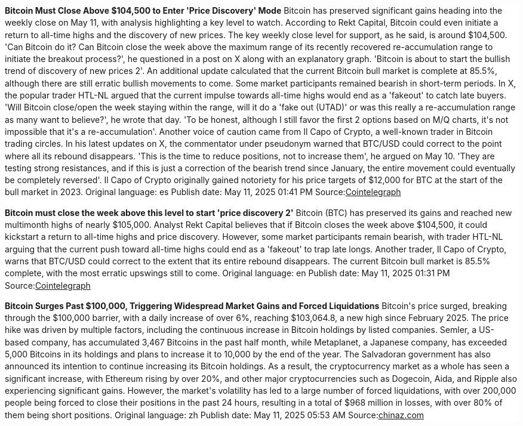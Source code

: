 **Bitcoin Must Close Above $104,500 to Enter 'Price Discovery' Mode**
Bitcoin has preserved significant gains heading into the weekly close on May 11, with analysis highlighting a key level to watch. According to Rekt Capital, Bitcoin could even initiate a return to all-time highs and the discovery of new prices. The key weekly close level for support, as he said, is around $104,500. 'Can Bitcoin do it? Can Bitcoin close the week above the maximum range of its recently recovered re-accumulation range to initiate the breakout process?', he questioned in a post on X along with an explanatory graph. 'Bitcoin is about to start the bullish trend of discovery of new prices 2'. An additional update calculated that the current Bitcoin bull market is complete at 85.5%, although there are still erratic bullish movements to come. Some market participants remained bearish in short-term periods. In X, the popular trader HTL-NL argued that the current impulse towards all-time highs would end as a 'fakeout' to catch late buyers. 'Will Bitcoin close/open the week staying within the range, will it do a 'fake out (UTAD)' or was this really a re-accumulation range as many want to believe?', he wrote that day. 'To be honest, although I still favor the first 2 options based on M/Q charts, it's not impossible that it's a re-accumulation'. Another voice of caution came from Il Capo of Crypto, a well-known trader in Bitcoin trading circles. In his latest updates on X, the commentator under pseudonym warned that BTC/USD could correct to the point where all its rebound disappears. 'This is the time to reduce positions, not to increase them', he argued on May 10. 'They are testing strong resistances, and if this is just a correction of the bearish trend since January, the entire movement could eventually be completely reversed'. Il Capo of Crypto originally gained notoriety for his price targets of $12,000 for BTC at the start of the bull market in 2023.
Original language: es
Publish date: May 11, 2025 01:41 PM
Source:[Cointelegraph](https://es.cointelegraph.com/news/bitcoin-must-close-week-this-level-start-price-discovery)

**Bitcoin must close the week above this level to start 'price discovery 2'**
Bitcoin (BTC) has preserved its gains and reached new multimonth highs of nearly $105,000. Analyst Rekt Capital believes that if Bitcoin closes the week above $104,500, it could kickstart a return to all-time highs and price discovery. However, some market participants remain bearish, with trader HTL-NL arguing that the current push toward all-time highs could end as a 'fakeout' to trap late longs. Another trader, Il Capo of Crypto, warns that BTC/USD could correct to the extent that its entire rebound disappears. The current Bitcoin bull market is 85.5% complete, with the most erratic upswings still to come.
Original language: en
Publish date: May 11, 2025 01:31 PM
Source:[Cointelegraph](https://cointelegraph.com/news/bitcoin-must-close-week-this-level-start-price-discovery)

**Bitcoin Surges Past $100,000, Triggering Widespread Market Gains and Forced Liquidations**
Bitcoin's price surged, breaking through the $100,000 barrier, with a daily increase of over 6%, reaching $103,064.8, a new high since February 2025. The price hike was driven by multiple factors, including the continuous increase in Bitcoin holdings by listed companies. Semler, a US-based company, has accumulated 3,467 Bitcoins in the past half month, while Metaplanet, a Japanese company, has exceeded 5,000 Bitcoins in its holdings and plans to increase it to 10,000 by the end of the year. The Salvadoran government has also announced its intention to continue increasing its Bitcoin holdings. As a result, the cryptocurrency market as a whole has seen a significant increase, with Ethereum rising by over 20%, and other major cryptocurrencies such as Dogecoin, Aida, and Ripple also experiencing significant gains. However, the market's volatility has led to a large number of forced liquidations, with over 200,000 people being forced to close their positions in the past 24 hours, resulting in a total of $968 million in losses, with over 80% of them being short positions.
Original language: zh
Publish date: May 11, 2025 05:53 AM
Source:[chinaz.com](http://www.chinaz.com/feed/0509/1685061.shtml)
